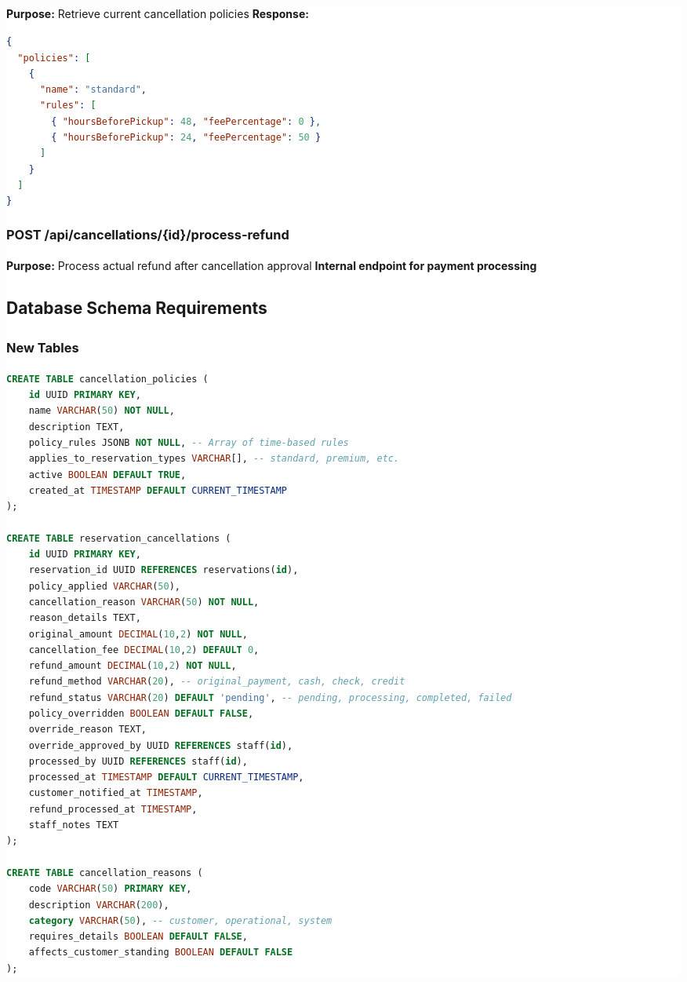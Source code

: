 **Purpose:** Retrieve current cancellation policies **Response:**

```json
{
  "policies": [
    {
      "name": "standard",
      "rules": [
        { "hoursBeforePickup": 48, "feePercentage": 0 },
        { "hoursBeforePickup": 24, "feePercentage": 50 }
      ]
    }
  ]
}
```

### POST /api/cancellations/{id}/process-refund

**Purpose:** Process actual refund after cancellation approval **Internal endpoint for payment
processing**

## Database Schema Requirements

### New Tables

```sql
CREATE TABLE cancellation_policies (
    id UUID PRIMARY KEY,
    name VARCHAR(50) NOT NULL,
    description TEXT,
    policy_rules JSONB NOT NULL, -- Array of time-based rules
    applies_to_reservation_types VARCHAR[], -- standard, premium, etc.
    active BOOLEAN DEFAULT TRUE,
    created_at TIMESTAMP DEFAULT CURRENT_TIMESTAMP
);

CREATE TABLE reservation_cancellations (
    id UUID PRIMARY KEY,
    reservation_id UUID REFERENCES reservations(id),
    policy_applied VARCHAR(50),
    cancellation_reason VARCHAR(50) NOT NULL,
    reason_details TEXT,
    original_amount DECIMAL(10,2) NOT NULL,
    cancellation_fee DECIMAL(10,2) DEFAULT 0,
    refund_amount DECIMAL(10,2) NOT NULL,
    refund_method VARCHAR(20), -- original_payment, cash, check, credit
    refund_status VARCHAR(20) DEFAULT 'pending', -- pending, processing, completed, failed
    policy_overridden BOOLEAN DEFAULT FALSE,
    override_reason TEXT,
    override_approved_by UUID REFERENCES staff(id),
    processed_by UUID REFERENCES staff(id),
    processed_at TIMESTAMP DEFAULT CURRENT_TIMESTAMP,
    customer_notified_at TIMESTAMP,
    refund_processed_at TIMESTAMP,
    staff_notes TEXT
);

CREATE TABLE cancellation_reasons (
    code VARCHAR(50) PRIMARY KEY,
    description VARCHAR(200),
    category VARCHAR(50), -- customer, operational, system
    requires_details BOOLEAN DEFAULT FALSE,
    affects_customer_standing BOOLEAN DEFAULT FALSE
);
```
